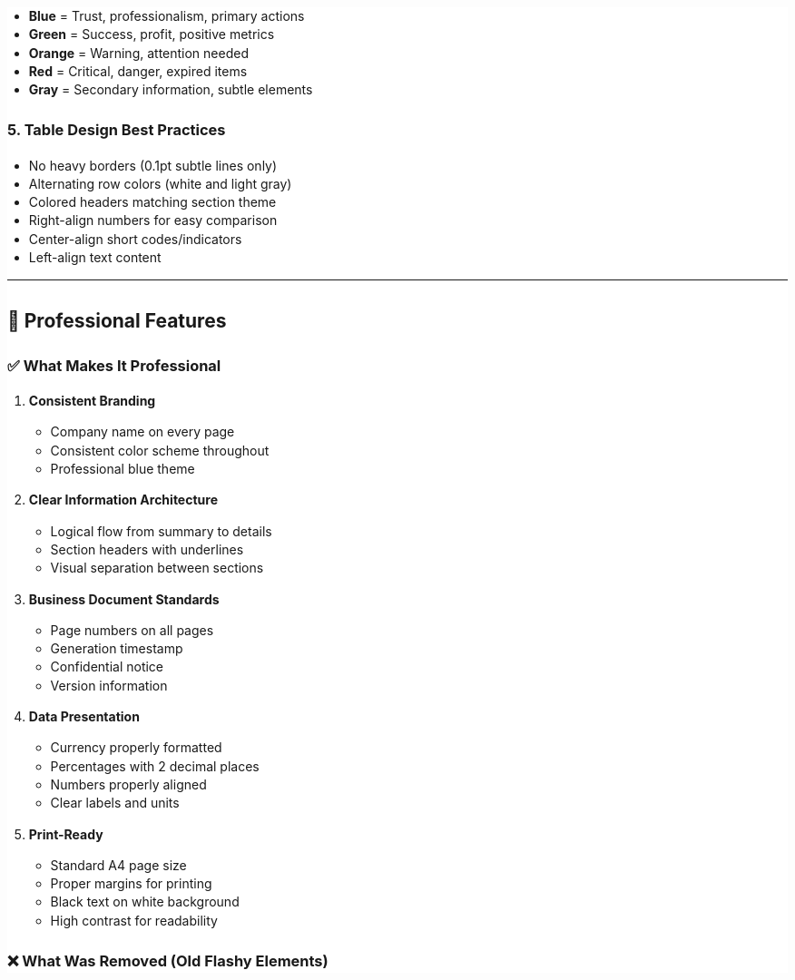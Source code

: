- **Blue** = Trust, professionalism, primary actions
- **Green** = Success, profit, positive metrics
- **Orange** = Warning, attention needed
- **Red** = Critical, danger, expired items
- **Gray** = Secondary information, subtle elements

### 5. **Table Design Best Practices**

- No heavy borders (0.1pt subtle lines only)
- Alternating row colors (white and light gray)
- Colored headers matching section theme
- Right-align numbers for easy comparison
- Center-align short codes/indicators
- Left-align text content

---

## 💼 Professional Features

### ✅ What Makes It Professional

1. **Consistent Branding**

   - Company name on every page
   - Consistent color scheme throughout
   - Professional blue theme

2. **Clear Information Architecture**

   - Logical flow from summary to details
   - Section headers with underlines
   - Visual separation between sections

3. **Business Document Standards**

   - Page numbers on all pages
   - Generation timestamp
   - Confidential notice
   - Version information

4. **Data Presentation**

   - Currency properly formatted
   - Percentages with 2 decimal places
   - Numbers properly aligned
   - Clear labels and units

5. **Print-Ready**
   - Standard A4 page size
   - Proper margins for printing
   - Black text on white background
   - High contrast for readability

### ❌ What Was Removed (Old Flashy Elements)
